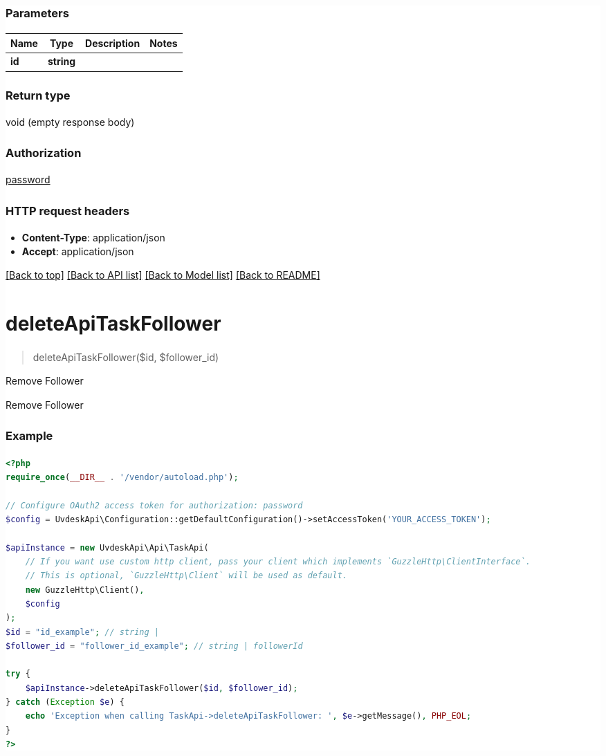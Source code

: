 ### Parameters

Name | Type | Description  | Notes
------------- | ------------- | ------------- | -------------
 **id** | **string**|  |

### Return type

void (empty response body)

### Authorization

[password](../../README.md#password)

### HTTP request headers

 - **Content-Type**: application/json
 - **Accept**: application/json

[[Back to top]](#) [[Back to API list]](../../README.md#documentation-for-api-endpoints) [[Back to Model list]](../../README.md#documentation-for-models) [[Back to README]](../../README.md)

# **deleteApiTaskFollower**
> deleteApiTaskFollower($id, $follower_id)

Remove Follower

Remove Follower

### Example
```php
<?php
require_once(__DIR__ . '/vendor/autoload.php');

// Configure OAuth2 access token for authorization: password
$config = UvdeskApi\Configuration::getDefaultConfiguration()->setAccessToken('YOUR_ACCESS_TOKEN');

$apiInstance = new UvdeskApi\Api\TaskApi(
    // If you want use custom http client, pass your client which implements `GuzzleHttp\ClientInterface`.
    // This is optional, `GuzzleHttp\Client` will be used as default.
    new GuzzleHttp\Client(),
    $config
);
$id = "id_example"; // string | 
$follower_id = "follower_id_example"; // string | followerId

try {
    $apiInstance->deleteApiTaskFollower($id, $follower_id);
} catch (Exception $e) {
    echo 'Exception when calling TaskApi->deleteApiTaskFollower: ', $e->getMessage(), PHP_EOL;
}
?>
```
